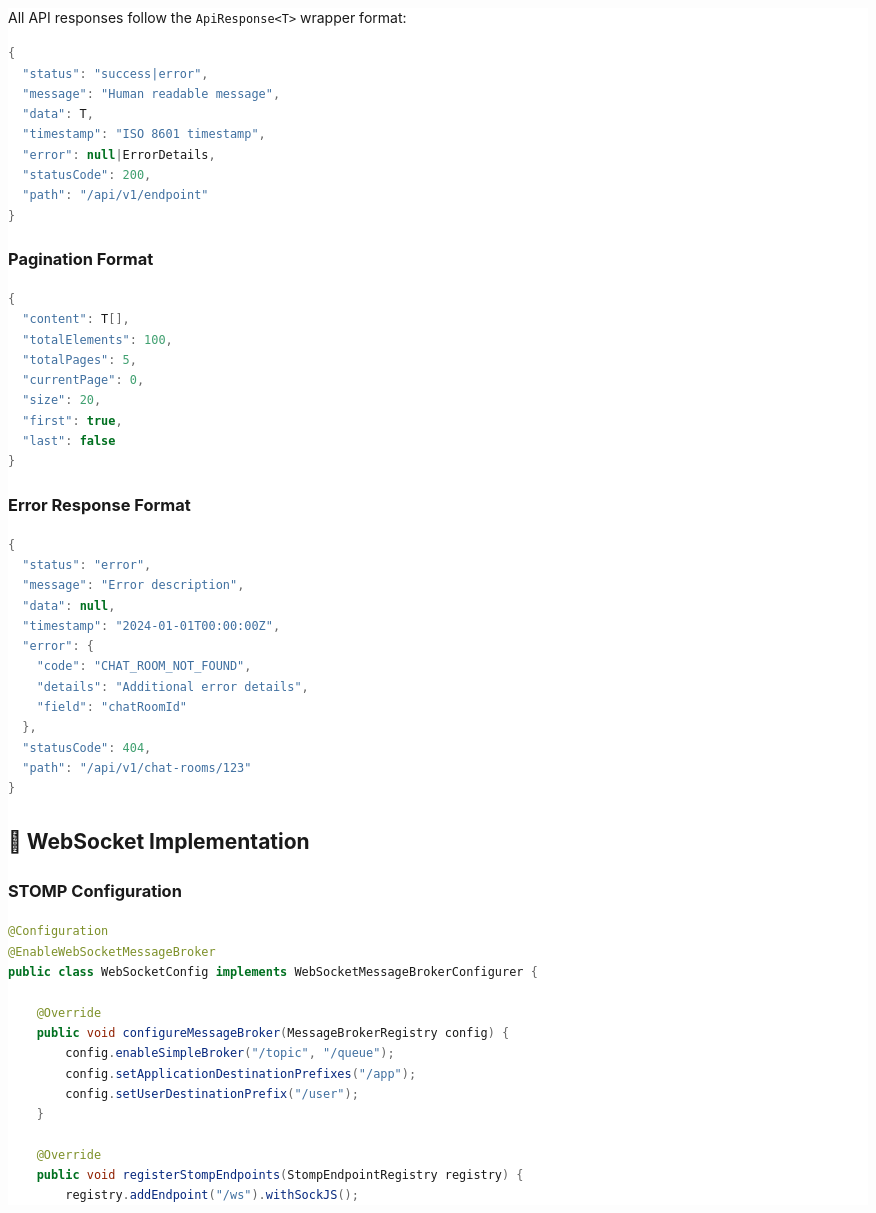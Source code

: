 All API responses follow the `ApiResponse<T>` wrapper format:

```java
{
  "status": "success|error",
  "message": "Human readable message",
  "data": T,
  "timestamp": "ISO 8601 timestamp",
  "error": null|ErrorDetails,
  "statusCode": 200,
  "path": "/api/v1/endpoint"
}
```

### Pagination Format

```java
{
  "content": T[],
  "totalElements": 100,
  "totalPages": 5,
  "currentPage": 0,
  "size": 20,
  "first": true,
  "last": false
}
```

### Error Response Format

```java
{
  "status": "error",
  "message": "Error description",
  "data": null,
  "timestamp": "2024-01-01T00:00:00Z",
  "error": {
    "code": "CHAT_ROOM_NOT_FOUND",
    "details": "Additional error details",
    "field": "chatRoomId"
  },
  "statusCode": 404,
  "path": "/api/v1/chat-rooms/123"
}
```

## 🔌 WebSocket Implementation

### STOMP Configuration

```java
@Configuration
@EnableWebSocketMessageBroker
public class WebSocketConfig implements WebSocketMessageBrokerConfigurer {
    
    @Override
    public void configureMessageBroker(MessageBrokerRegistry config) {
        config.enableSimpleBroker("/topic", "/queue");
        config.setApplicationDestinationPrefixes("/app");
        config.setUserDestinationPrefix("/user");
    }
    
    @Override
    public void registerStompEndpoints(StompEndpointRegistry registry) {
        registry.addEndpoint("/ws").withSockJS();
```